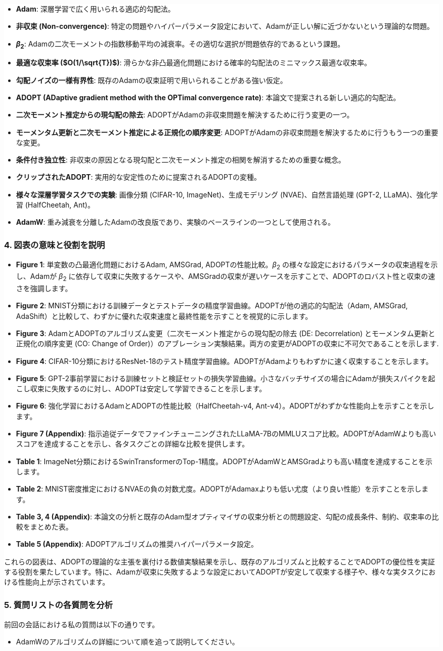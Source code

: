 - **Adam**: 深層学習で広く用いられる適応的勾配法。

- **非収束 (Non-convergence)**: 特定の問題やハイパーパラメータ設定において、Adamが正しい解に近づかないという理論的な問題。

- **$\beta_2$**: Adamの二次モーメントの指数移動平均の減衰率。その適切な選択が問題依存的であるという課題。

- **最適な収束率 ($O(1/\sqrt{T})$)**: 滑らかな非凸最適化問題における確率的勾配法のミニマックス最適な収束率。

- **勾配ノイズの一様有界性**: 既存のAdamの収束証明で用いられることがある強い仮定。

- **ADOPT (ADaptive gradient method with the OPTimal convergence rate)**: 本論文で提案される新しい適応的勾配法。

- **二次モーメント推定からの現勾配の除去**: ADOPTがAdamの非収束問題を解決するために行う変更の一つ。

- **モーメンタム更新と二次モーメント推定による正規化の順序変更**: ADOPTがAdamの非収束問題を解決するために行うもう一つの重要な変更。

- **条件付き独立性**: 非収束の原因となる現勾配と二次モーメント推定の相関を解消するための重要な概念。

- **クリップされたADOPT**: 実用的な安定性のために提案されるADOPTの変種。

- **様々な深層学習タスクでの実験**: 画像分類 (CIFAR-10, ImageNet)、生成モデリング (NVAE)、自然言語処理 (GPT-2, LLaMA)、強化学習 (HalfCheetah, Ant)。

- **AdamW**: 重み減衰を分離したAdamの改良版であり、実験のベースラインの一つとして使用される。

### 4. 図表の意味と役割を説明

- **Figure 1**: 単変数の凸最適化問題におけるAdam, AMSGrad, ADOPTの性能比較。$\beta_2$ の様々な設定におけるパラメータの収束過程を示し、Adamが $\beta_2$ に依存して収束に失敗するケースや、AMSGradの収束が遅いケースを示すことで、ADOPTのロバスト性と収束の速さを強調します。

- **Figure 2**: MNIST分類における訓練データとテストデータの精度学習曲線。ADOPTが他の適応的勾配法（Adam, AMSGrad, AdaShift）と比較して、わずかに優れた収束速度と最終性能を示すことを視覚的に示します。

- **Figure 3**: AdamとADOPTのアルゴリズム変更（二次モーメント推定からの現勾配の除去 (DE: Decorrelation) とモーメンタム更新と正規化の順序変更 (CO: Change of Order)）のアブレーション実験結果。両方の変更がADOPTの収束に不可欠であることを示します.

- **Figure 4**: CIFAR-10分類におけるResNet-18のテスト精度学習曲線。ADOPTがAdamよりもわずかに速く収束することを示します。

- **Figure 5**: GPT-2事前学習における訓練セットと検証セットの損失学習曲線。小さなバッチサイズの場合にAdamが損失スパイクを起こし収束に失敗するのに対し、ADOPTは安定して学習できることを示します。

- **Figure 6**: 強化学習におけるAdamとADOPTの性能比較（HalfCheetah-v4, Ant-v4）。ADOPTがわずかな性能向上を示すことを示します。

- **Figure 7 (Appendix)**: 指示追従データでファインチューニングされたLLaMA-7BのMMLUスコア比較。ADOPTがAdamWよりも高いスコアを達成することを示し、各タスクごとの詳細な比較を提供します。

- **Table 1**: ImageNet分類におけるSwinTransformerのTop-1精度。ADOPTがAdamWとAMSGradよりも高い精度を達成することを示します。

- **Table 2**: MNIST密度推定におけるNVAEの負の対数尤度。ADOPTがAdamaxよりも低い尤度（より良い性能）を示すことを示します。

- **Table 3, 4 (Appendix)**: 本論文の分析と既存のAdam型オプティマイザの収束分析との問題設定、勾配の成長条件、制約、収束率の比較をまとめた表。

- **Table 5 (Appendix)**: ADOPTアルゴリズムの推奨ハイパーパラメータ設定。

これらの図表は、ADOPTの理論的な主張を裏付ける数値実験結果を示し、既存のアルゴリズムと比較することでADOPTの優位性を実証する役割を果たしています。特に、Adamが収束に失敗するような設定においてADOPTが安定して収束する様子や、様々な実タスクにおける性能向上が示されています。

### 5. 質問リストの各質問を分析

前回の会話における私の質問は以下の通りです。

- AdamWのアルゴリズムの詳細について順を追って説明してください。
